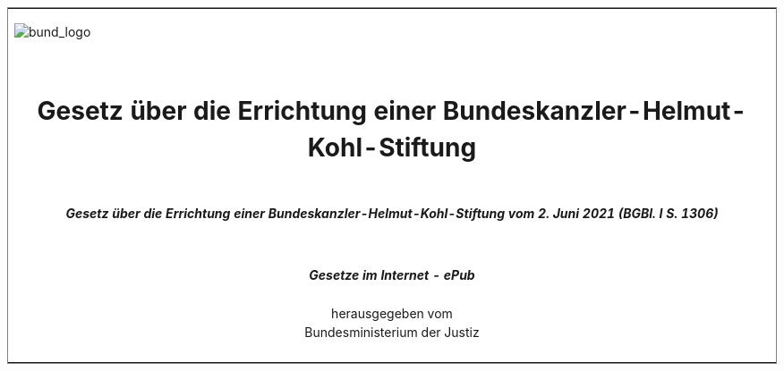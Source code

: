 <span id="DECKBLATT.html"></span>

<table border="0" frame="border" width="100%">

<tr valign="top">

<td align="left">

![bund\_logo](BfJ_2021_Web_de_de.gif)

</td>

<td align="right">

 

</td>

</tr>

<tr align="center" valign="middle">

<td colspan="2">

# Gesetz über die Errichtung einer Bundeskanzler-Helmut-Kohl-Stiftung

</td>

</tr>

<tr align="center" valign="middle">

<td colspan="2">

##### Gesetz über die Errichtung einer Bundeskanzler-Helmut-Kohl-Stiftung vom 2. Juni 2021 (BGBl. I S. 1306)

</td>

</tr>

<tr align="center" valign="middle">

<td colspan="2">

  
  

##### Gesetze im Internet - ePub  
  
herausgegeben vom  
Bundesministerium der Justiz

</td>

</tr>

<tr align="center" valign="bottom">

<td colspan="2">

  
